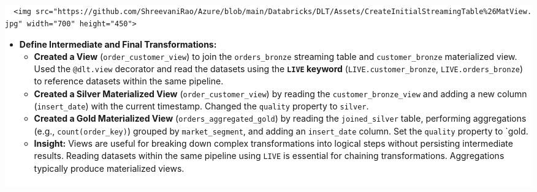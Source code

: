       <img src="https://github.com/ShreevaniRao/Azure/blob/main/Databricks/DLT/Assets/CreateInitialStreamingTable%26MatView.jpg" width="700" height="450">

*   **Define Intermediate and Final Transformations:**
    *   **Created a View** (`order_customer_view`) to join the `orders_bronze` streaming table and `customer_bronze` materialized view. Used the `@dlt.view` decorator and read the datasets using the **`LIVE` keyword** (`LIVE.customer_bronze`, `LIVE.orders_bronze`) to reference datasets within the same pipeline.
    *   **Created a Silver Materialized View** (`order_customer_view`) by reading the `customer_bronze_view` and adding a new column (`insert_date`) with the current timestamp. Changed the `quality` property to `silver`.
    *   **Created a Gold Materialized View** (`orders_aggregated_gold`) by reading the `joined_silver` table, performing aggregations (e.g., `count(order_key)`) grouped by `market_segment`, and adding an `insert_date` column. Set the `quality` property to `gold.
    *   **Insight:** Views are useful for breaking down complex transformations into logical steps without persisting intermediate results. Reading datasets within the same pipeline using `LIVE` is essential for chaining transformations. Aggregations typically produce materialized views.
      </br>
